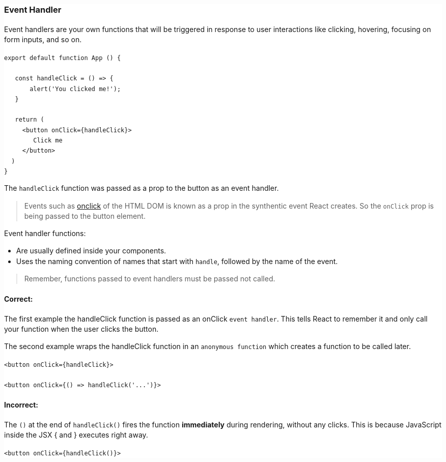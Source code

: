 ### Event Handler

Event handlers are your own functions that will be triggered in response to user interactions like clicking, hovering, focusing on form inputs, and so on.

```JS
export default function App () {

   const handleClick = () => {
       alert('You clicked me!');
   }

   return (
     <button onClick={handleClick}>
        Click me
     </button>
  )
}
```

The ```handleClick``` function was passed as a prop to the button as an event handler. 

> Events such as <a href="https://developer.mozilla.org/en-US/docs/Web/API/GlobalEventHandlers/onclick">onclick</a> of the HTML DOM is known as a prop in the synthentic event React creates. So the ```onClick``` prop is being passed to the button element. 

Event handler functions:

  - Are usually defined inside your components.
  - Uses the naming convention of names that start with ```handle```, followed by the name of the event.

> Remember, functions passed to event handlers must be passed not called.

#### Correct:

The first example the handleClick function is passed as an onClick ```event handler```. This tells React to remember it and only call your function when the user clicks the button.

The second example wraps the handleClick function in an ```anonymous function``` which creates a function to be called later.

```JS
<button onClick={handleClick}>

<button onClick={() => handleClick('...')}>
```

#### Incorrect:

The ```()``` at the end of ```handleClick()``` fires the function <strong>immediately</strong> during rendering, without any clicks. This is because JavaScript inside the JSX { and } executes right away.

```JS
<button onClick={handleClick()}>
```
